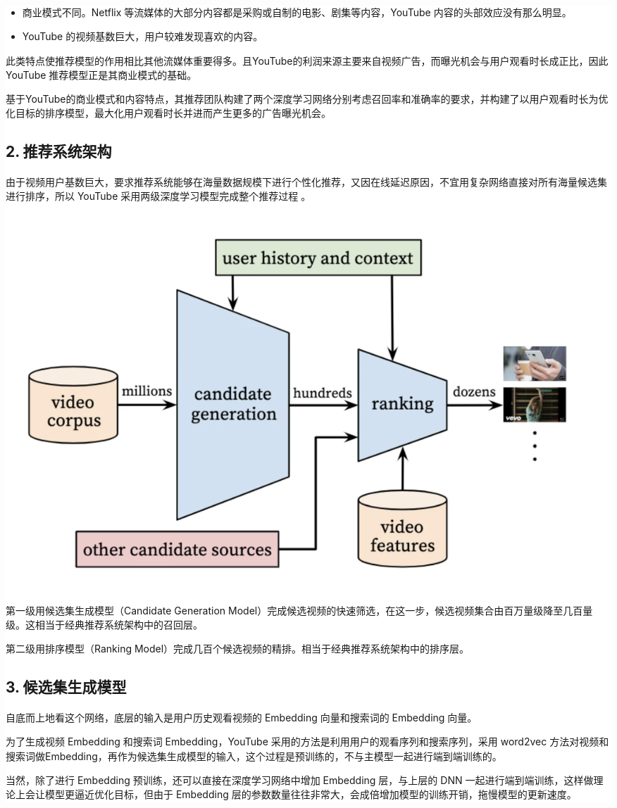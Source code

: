 - 商业模式不同。Netflix 等流媒体的大部分内容都是采购或自制的电影、剧集等内容，YouTube 内容的头部效应没有那么明显。

- YouTube 的视频基数巨大，用户较难发现喜欢的内容。

此类特点使推荐模型的作用相比其他流媒体重要得多。且YouTube的利润来源主要来自视频广告，而曝光机会与用户观看时长成正比，因此 YouTube 推荐模型正是其商业模式的基础。

基于YouTube的商业模式和内容特点，其推荐团队构建了两个深度学习网络分别考虑召回率和准确率的要求，并构建了以用户观看时长为优化目标的排序模型，最大化用户观看时长并进而产生更多的广告曝光机会。


## 2. 推荐系统架构

由于视频用户基数巨大，要求推荐系统能够在海量数据规模下进行个性化推荐，又因在线延迟原因，不宜用复杂网络直接对所有海量候选集进行排序，所以 YouTube 采用两级深度学习模型完成整个推荐过程 。

![pic alt](./pics/sys_struc.webp "opt title")

第一级用候选集生成模型（Candidate Generation Model）完成候选视频的快速筛选，在这一步，候选视频集合由百万量级降至几百量级。这相当于经典推荐系统架构中的召回层。

第二级用排序模型（Ranking Model）完成几百个候选视频的精排。相当于经典推荐系统架构中的排序层。


## 3. 候选集生成模型

自底而上地看这个网络，底层的输入是用户历史观看视频的 Embedding 向量和搜索词的 Embedding 向量。

为了生成视频 Embedding 和搜索词 Embedding，YouTube 采用的方法是利用用户的观看序列和搜索序列，采用 word2vec 方法对视频和搜索词做Embedding，再作为候选集生成模型的输入，这个过程是预训练的，不与主模型一起进行端到端训练的。

当然，除了进行 Embedding 预训练，还可以直接在深度学习网络中增加 Embedding 层，与上层的 DNN 一起进行端到端训练，这样做理论上会让模型更逼近优化目标，但由于 Embedding 层的参数数量往往非常大，会成倍增加模型的训练开销，拖慢模型的更新速度。
